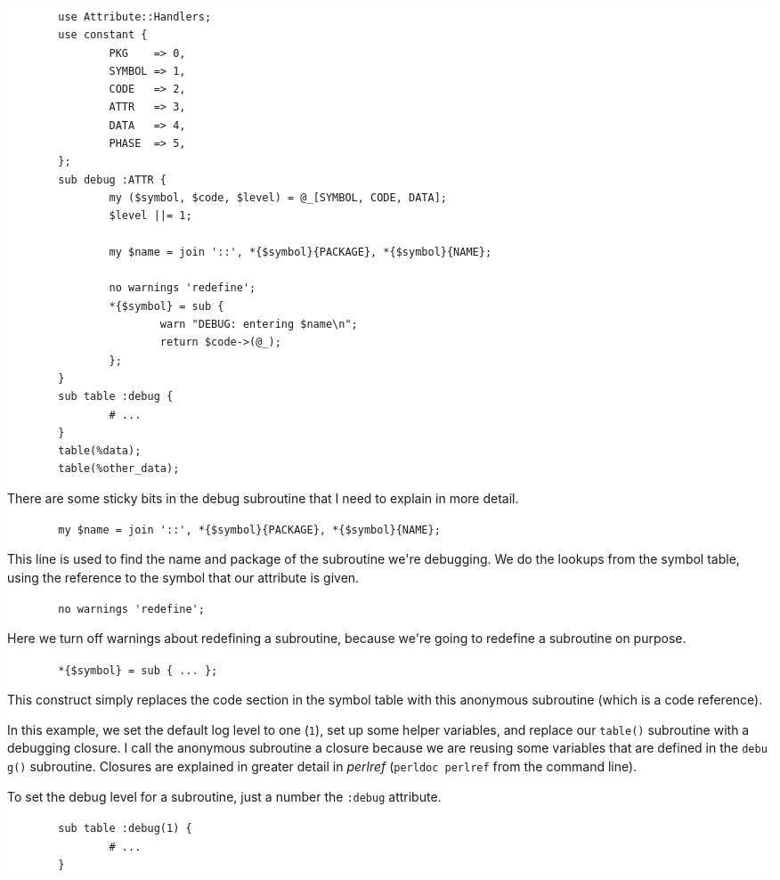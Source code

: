             use Attribute::Handlers;
            use constant {
                    PKG    => 0,
                    SYMBOL => 1,
                    CODE   => 2,
                    ATTR   => 3,
                    DATA   => 4,
                    PHASE  => 5,
            };
            sub debug :ATTR {
                    my ($symbol, $code, $level) = @_[SYMBOL, CODE, DATA];
                    $level ||= 1;
                    
                    my $name = join '::', *{$symbol}{PACKAGE}, *{$symbol}{NAME};
                    
                    no warnings 'redefine';
                    *{$symbol} = sub {
                            warn "DEBUG: entering $name\n";
                            return $code->(@_);
                    };
            }
            sub table :debug {
                    # ...
            }
            table(%data);
            table(%other_data);

There are some sticky bits in the debug subroutine that I need to explain in more detail.

            my $name = join '::', *{$symbol}{PACKAGE}, *{$symbol}{NAME};

This line is used to find the name and package of the subroutine we're debugging. We do the lookups from the symbol table, using the reference to the symbol that our attribute is given.

            no warnings 'redefine';

Here we turn off warnings about redefining a subroutine, because we're going to redefine a subroutine on purpose.

            *{$symbol} = sub { ... };

This construct simply replaces the code section in the symbol table with this anonymous subroutine (which is a code reference).

In this example, we set the default log level to one (`1`), set up some helper variables, and replace our `table()` subroutine with a debugging closure. I call the anonymous subroutine a closure because we are reusing some variables that are defined in the `debug()` subroutine. Closures are explained in greater detail in *perlref* (`perldoc perlref` from the command line).

To set the debug level for a subroutine, just a number the `:debug` attribute.

            sub table :debug(1) {
                    # ...
            }

